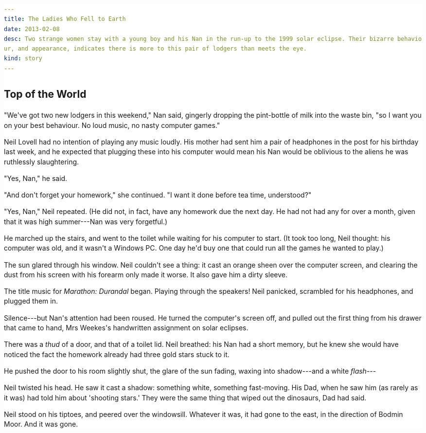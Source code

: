 ```yaml
---
title: The Ladies Who Fell to Earth
date: 2013-02-08
desc: Two strange women stay with a young boy and his Nan in the run-up to the 1999 solar eclipse. Their bizarre behaviour, and appearance, indicates there is more to this pair of lodgers than meets the eye.
kind: story
---
```




## Top of the World

"We've got two new lodgers in this weekend," Nan said, gingerly dropping the pint-bottle of milk into the waste bin, "so I want you on your best behaviour. No loud music, no nasty computer games."

Neil Lovell had no intention of playing any music loudly. His mother had sent him a pair of headphones in the post for his birthday last week, and he expected that plugging these into his computer would mean his Nan would be oblivious to the aliens he was ruthlessly slaughtering.

"Yes, Nan," he said.

"And don't forget your homework," she continued. "I want it done before tea time, understood?"

"Yes, Nan," Neil repeated. (He did not, in fact, have any homework due the next day. He had not had any for over a month, given that it was high summer---Nan was very forgetful.)

He marched up the stairs, and went to the toilet while waiting for his computer to start. (It took too long, Neil thought: his computer was old, and it wasn't a Windows PC. One day he'd buy one that could run all the games he wanted to play.)

The sun glared through his window. Neil couldn't see a thing: it cast an orange sheen over the computer screen, and clearing the dust from his screen with his forearm only made it worse. It also gave him a dirty sleeve.

The title music for *Marathon: Durandal* began. Playing through the speakers! Neil panicked, scrambled for his headphones, and plugged them in.

Silence---but Nan's attention had been roused. He turned the computer's screen off, and pulled out the first thing from his drawer that came to hand, Mrs Weekes's handwritten assignment on solar eclipses.

There was a *thud* of a door, and that of a toilet lid. Neil breathed: his Nan had a short memory, but he knew she would have noticed the fact the homework already had three gold stars stuck to it.

He pushed the door to his room slightly shut, the glare of the sun fading, waxing into shadow---and a white *flash*---

Neil twisted his head. He saw it cast a shadow: something white, something fast-moving. His Dad, when he saw him (as rarely as it was) had told him about 'shooting stars.' They were the same thing that wiped out the dinosaurs, Dad had said.

Neil stood on his tiptoes, and peered over the windowsill. Whatever it was, it had gone to the east, in the direction of Bodmin Moor. And it was gone.
